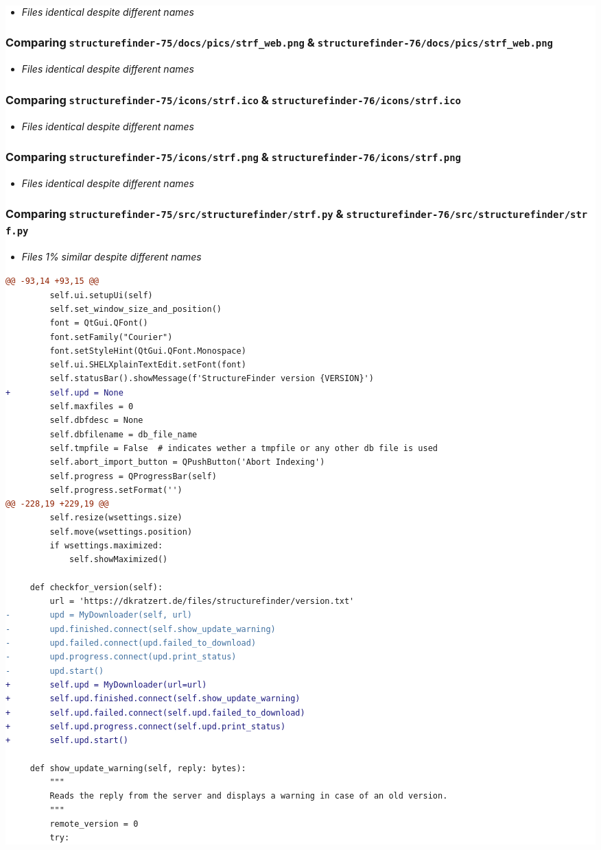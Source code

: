  * *Files identical despite different names*

### Comparing `structurefinder-75/docs/pics/strf_web.png` & `structurefinder-76/docs/pics/strf_web.png`

 * *Files identical despite different names*

### Comparing `structurefinder-75/icons/strf.ico` & `structurefinder-76/icons/strf.ico`

 * *Files identical despite different names*

### Comparing `structurefinder-75/icons/strf.png` & `structurefinder-76/icons/strf.png`

 * *Files identical despite different names*

### Comparing `structurefinder-75/src/structurefinder/strf.py` & `structurefinder-76/src/structurefinder/strf.py`

 * *Files 1% similar despite different names*

```diff
@@ -93,14 +93,15 @@
         self.ui.setupUi(self)
         self.set_window_size_and_position()
         font = QtGui.QFont()
         font.setFamily("Courier")
         font.setStyleHint(QtGui.QFont.Monospace)
         self.ui.SHELXplainTextEdit.setFont(font)
         self.statusBar().showMessage(f'StructureFinder version {VERSION}')
+        self.upd = None
         self.maxfiles = 0
         self.dbfdesc = None
         self.dbfilename = db_file_name
         self.tmpfile = False  # indicates wether a tmpfile or any other db file is used
         self.abort_import_button = QPushButton('Abort Indexing')
         self.progress = QProgressBar(self)
         self.progress.setFormat('')
@@ -228,19 +229,19 @@
         self.resize(wsettings.size)
         self.move(wsettings.position)
         if wsettings.maximized:
             self.showMaximized()
 
     def checkfor_version(self):
         url = 'https://dkratzert.de/files/structurefinder/version.txt'
-        upd = MyDownloader(self, url)
-        upd.finished.connect(self.show_update_warning)
-        upd.failed.connect(upd.failed_to_download)
-        upd.progress.connect(upd.print_status)
-        upd.start()
+        self.upd = MyDownloader(url=url)
+        self.upd.finished.connect(self.show_update_warning)
+        self.upd.failed.connect(self.upd.failed_to_download)
+        self.upd.progress.connect(self.upd.print_status)
+        self.upd.start()
 
     def show_update_warning(self, reply: bytes):
         """
         Reads the reply from the server and displays a warning in case of an old version.
         """
         remote_version = 0
         try:
```
